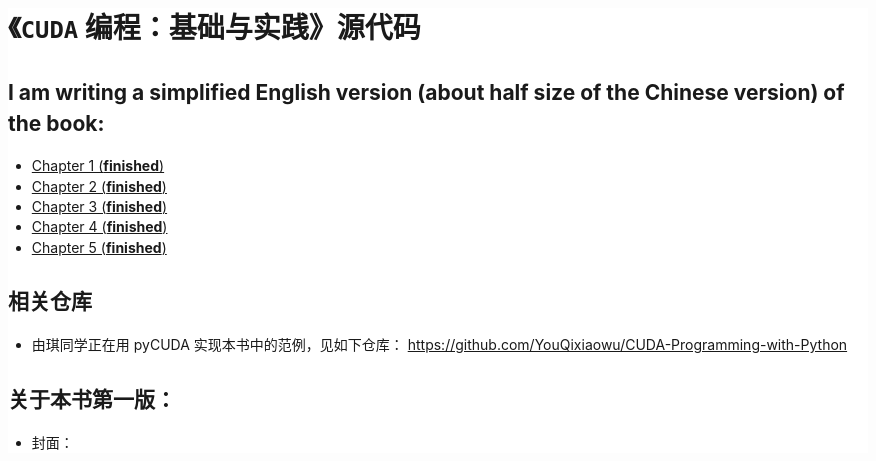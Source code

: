 # 《`CUDA` 编程：基础与实践》源代码

## I am writing a simplified English version (about half size of the Chinese version) of the book:
* [Chapter 1 (**finished**)](https://github.com/brucefan1983/CUDA-Programming/blob/master/src/01-introduction/readme.md)
* [Chapter 2 (**finished**)](https://github.com/brucefan1983/CUDA-Programming/blob/master/src/02-thread-organization/readme.md)
* [Chapter 3 (**finished**)](https://github.com/brucefan1983/CUDA-Programming/blob/master/src/03-basic-framework/readme.md)
* [Chapter 4 (**finished**)](https://github.com/brucefan1983/CUDA-Programming/tree/master/src/04-error-check)
* [Chapter 5 (**finished**)](https://github.com/brucefan1983/CUDA-Programming/tree/master/src/05-prerequisites-for-speedup)

## 相关仓库
* 由琪同学正在用 pyCUDA 实现本书中的范例，见如下仓库：
https://github.com/YouQixiaowu/CUDA-Programming-with-Python

## 关于本书第一版：

* 封面：
